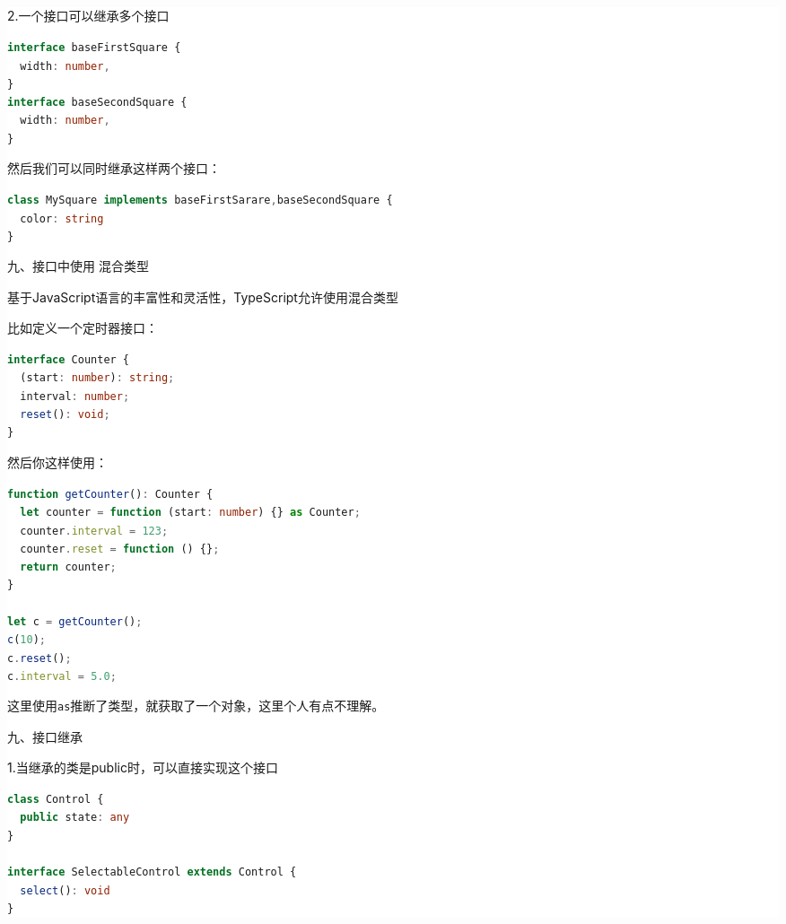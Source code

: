2.一个接口可以继承多个接口

```typescript
interface baseFirstSquare {
  width: number,
}
interface baseSecondSquare {
  width: number,
}
```

然后我们可以同时继承这样两个接口：

```typescript
class MySquare implements baseFirstSarare,baseSecondSquare {
  color: string
}
```

九、接口中使用 混合类型

基于JavaScript语言的丰富性和灵活性，TypeScript允许使用混合类型

比如定义一个定时器接口：

```typescript
interface Counter {
  (start: number): string;
  interval: number;
  reset(): void;
}
```

然后你这样使用：

```typescript
function getCounter(): Counter {
  let counter = function (start: number) {} as Counter;
  counter.interval = 123;
  counter.reset = function () {};
  return counter;
}

let c = getCounter();
c(10);
c.reset();
c.interval = 5.0;
```

这里使用`as`推断了类型，就获取了一个对象，这里个人有点不理解。

九、接口继承

1.当继承的类是public时，可以直接实现这个接口

```typescript
class Control {
  public state: any
}

interface SelectableControl extends Control {
  select(): void
}
```
